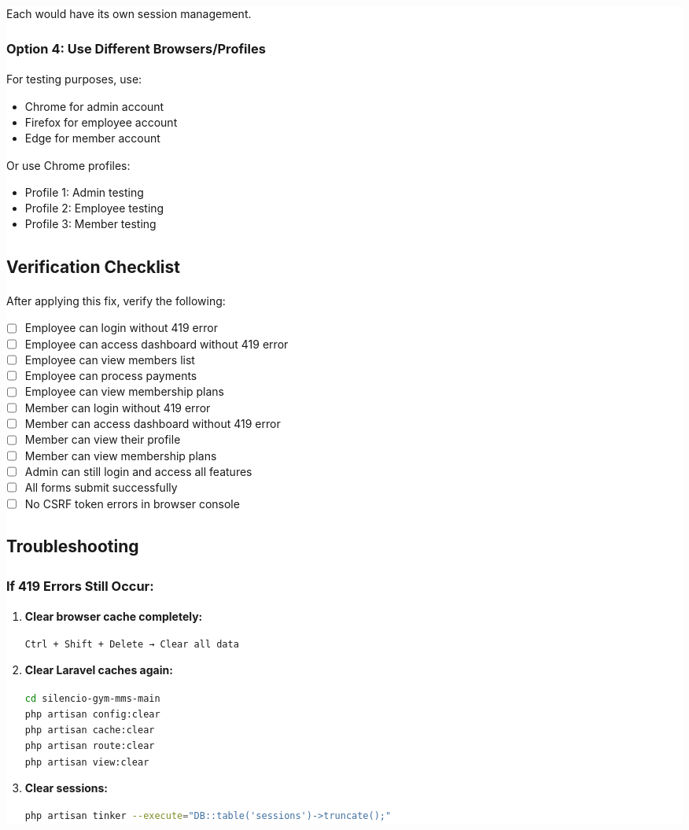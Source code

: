 Each would have its own session management.

### Option 4: Use Different Browsers/Profiles

For testing purposes, use:
- Chrome for admin account
- Firefox for employee account
- Edge for member account

Or use Chrome profiles:
- Profile 1: Admin testing
- Profile 2: Employee testing
- Profile 3: Member testing

## Verification Checklist

After applying this fix, verify the following:

- [ ] Employee can login without 419 error
- [ ] Employee can access dashboard without 419 error
- [ ] Employee can view members list
- [ ] Employee can process payments
- [ ] Employee can view membership plans
- [ ] Member can login without 419 error
- [ ] Member can access dashboard without 419 error
- [ ] Member can view their profile
- [ ] Member can view membership plans
- [ ] Admin can still login and access all features
- [ ] All forms submit successfully
- [ ] No CSRF token errors in browser console

## Troubleshooting

### If 419 Errors Still Occur:

1. **Clear browser cache completely:**
   ```
   Ctrl + Shift + Delete → Clear all data
   ```

2. **Clear Laravel caches again:**
   ```bash
   cd silencio-gym-mms-main
   php artisan config:clear
   php artisan cache:clear
   php artisan route:clear
   php artisan view:clear
   ```

3. **Clear sessions:**
   ```bash
   php artisan tinker --execute="DB::table('sessions')->truncate();"
   ```

